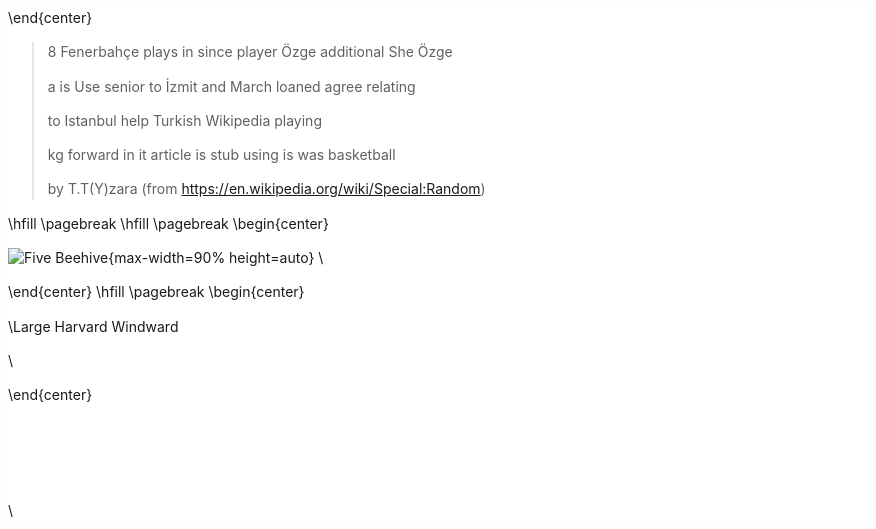 \end{center}

>8
>Fenerbahçe 
>plays in since 
>player Özge 
>additional She 
>Özge 
>
>a is Use 
>senior to 
>İzmit and 
>March loaned 
>agree relating 
>
>to 
>Istanbul help 
>Turkish 
>Wikipedia 
>playing 
>
>kg forward in 
>it article is 
>stub using is 
>was basketball 
>
>
>	by T.T(Y)zara
>	(from https://en.wikipedia.org/wiki/Special:Random)

\hfill
\pagebreak
\hfill
\pagebreak
\begin{center}

![Five Beehive](issues/2/images/1605671871108.png){max-width=90% height=auto} \

\end{center}
\hfill
\pagebreak
\begin{center}

\Large Harvard Windward

\

\end{center}

\
\
\
\
\
